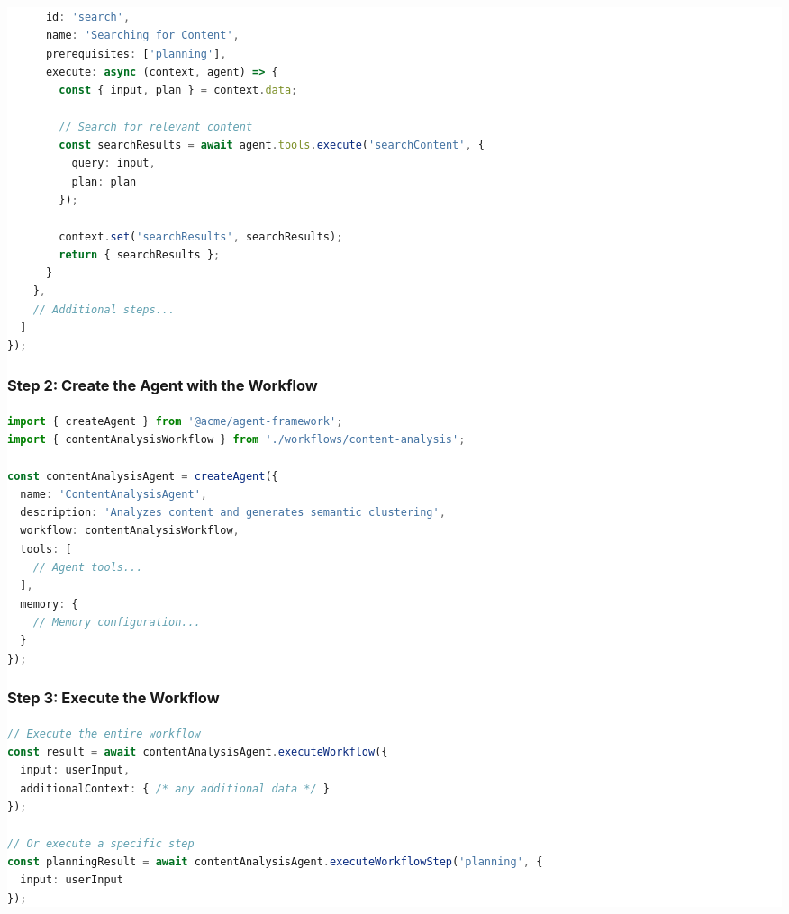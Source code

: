 ```typescript
      id: 'search',
      name: 'Searching for Content',
      prerequisites: ['planning'],
      execute: async (context, agent) => {
        const { input, plan } = context.data;
        
        // Search for relevant content
        const searchResults = await agent.tools.execute('searchContent', {
          query: input,
          plan: plan
        });
        
        context.set('searchResults', searchResults);
        return { searchResults };
      }
    },
    // Additional steps...
  ]
});
```

### Step 2: Create the Agent with the Workflow

```typescript
import { createAgent } from '@acme/agent-framework';
import { contentAnalysisWorkflow } from './workflows/content-analysis';

const contentAnalysisAgent = createAgent({
  name: 'ContentAnalysisAgent',
  description: 'Analyzes content and generates semantic clustering',
  workflow: contentAnalysisWorkflow,
  tools: [
    // Agent tools...
  ],
  memory: {
    // Memory configuration...
  }
});
```

### Step 3: Execute the Workflow

```typescript
// Execute the entire workflow
const result = await contentAnalysisAgent.executeWorkflow({
  input: userInput,
  additionalContext: { /* any additional data */ }
});

// Or execute a specific step
const planningResult = await contentAnalysisAgent.executeWorkflowStep('planning', {
  input: userInput
});
```
